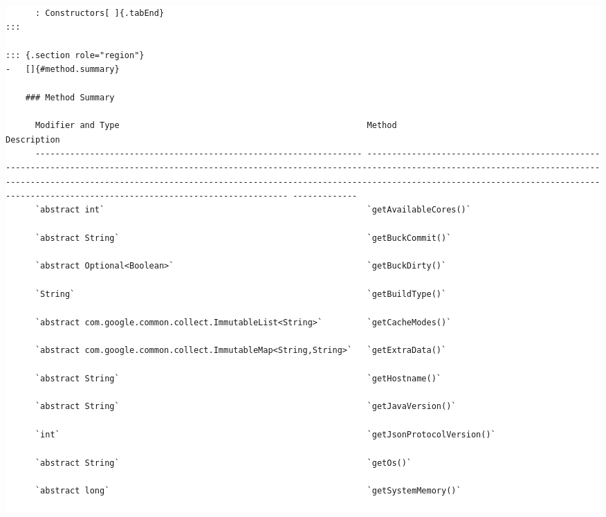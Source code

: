           : Constructors[ ]{.tabEnd}
    :::

    ::: {.section role="region"}
    -   []{#method.summary}

        ### Method Summary

          Modifier and Type                                                  Method                                                                                                                                                                                                                                                                                                                                                   Description
          ------------------------------------------------------------------ -------------------------------------------------------------------------------------------------------------------------------------------------------------------------------------------------------------------------------------------------------------------------------------------------------------------------------------------------------- -------------
          `abstract int`                                                     `getAvailableCores()`                                                                                                                                                                                                                                                                                                                                     
          `abstract String`                                                  `getBuckCommit()`                                                                                                                                                                                                                                                                                                                                         
          `abstract Optional<Boolean>`                                       `getBuckDirty()`                                                                                                                                                                                                                                                                                                                                          
          `String`                                                           `getBuildType()`                                                                                                                                                                                                                                                                                                                                          
          `abstract com.google.common.collect.ImmutableList<String>`         `getCacheModes()`                                                                                                                                                                                                                                                                                                                                         
          `abstract com.google.common.collect.ImmutableMap<String,​String>`   `getExtraData()`                                                                                                                                                                                                                                                                                                                                          
          `abstract String`                                                  `getHostname()`                                                                                                                                                                                                                                                                                                                                           
          `abstract String`                                                  `getJavaVersion()`                                                                                                                                                                                                                                                                                                                                        
          `int`                                                              `getJsonProtocolVersion()`                                                                                                                                                                                                                                                                                                                                
          `abstract String`                                                  `getOs()`                                                                                                                                                                                                                                                                                                                                                 
          `abstract long`                                                    `getSystemMemory()`                                                                                                                                                                                                                                                                                                                                       